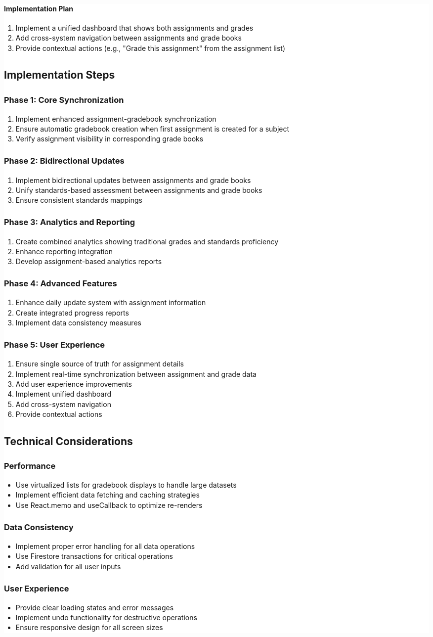 #### Implementation Plan
1. Implement a unified dashboard that shows both assignments and grades
2. Add cross-system navigation between assignments and grade books
3. Provide contextual actions (e.g., "Grade this assignment" from the assignment list)

## Implementation Steps

### Phase 1: Core Synchronization
1. Implement enhanced assignment-gradebook synchronization
2. Ensure automatic gradebook creation when first assignment is created for a subject
3. Verify assignment visibility in corresponding grade books

### Phase 2: Bidirectional Updates
1. Implement bidirectional updates between assignments and grade books
2. Unify standards-based assessment between assignments and grade books
3. Ensure consistent standards mappings

### Phase 3: Analytics and Reporting
1. Create combined analytics showing traditional grades and standards proficiency
2. Enhance reporting integration
3. Develop assignment-based analytics reports

### Phase 4: Advanced Features
1. Enhance daily update system with assignment information
2. Create integrated progress reports
3. Implement data consistency measures

### Phase 5: User Experience
1. Ensure single source of truth for assignment details
2. Implement real-time synchronization between assignment and grade data
3. Add user experience improvements
4. Implement unified dashboard
5. Add cross-system navigation
6. Provide contextual actions

## Technical Considerations

### Performance
- Use virtualized lists for gradebook displays to handle large datasets
- Implement efficient data fetching and caching strategies
- Use React.memo and useCallback to optimize re-renders

### Data Consistency
- Implement proper error handling for all data operations
- Use Firestore transactions for critical operations
- Add validation for all user inputs

### User Experience
- Provide clear loading states and error messages
- Implement undo functionality for destructive operations
- Ensure responsive design for all screen sizes
